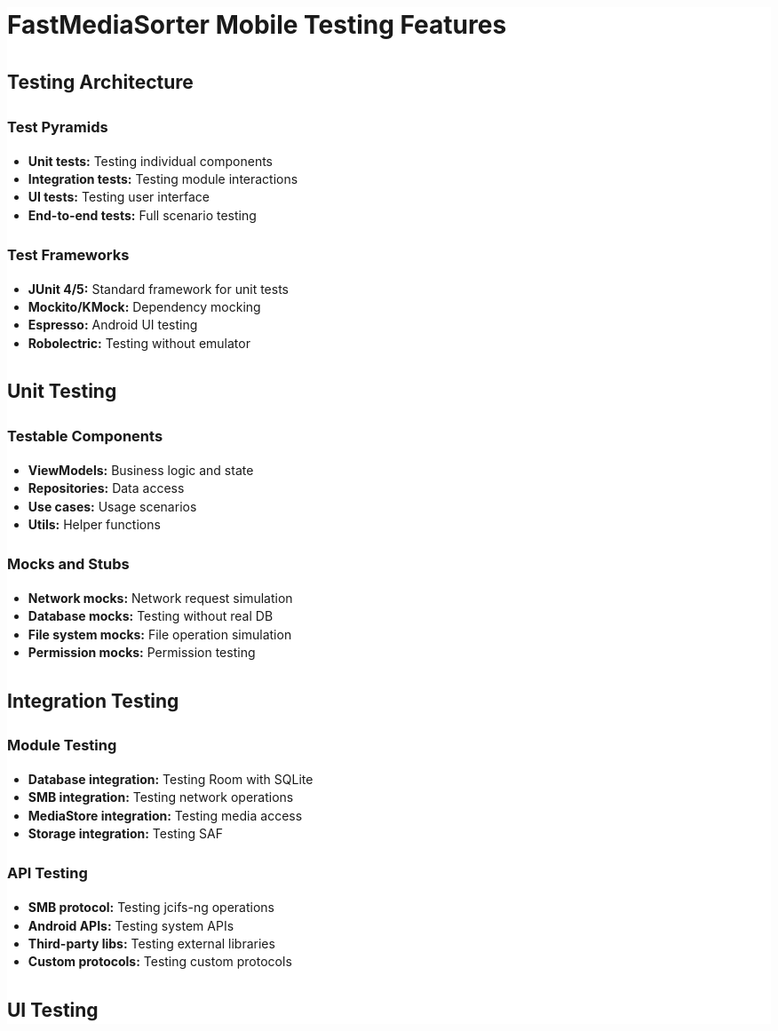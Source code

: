 # FastMediaSorter Mobile Testing Features

## Testing Architecture

### Test Pyramids
- **Unit tests:** Testing individual components
- **Integration tests:** Testing module interactions
- **UI tests:** Testing user interface
- **End-to-end tests:** Full scenario testing

### Test Frameworks
- **JUnit 4/5:** Standard framework for unit tests
- **Mockito/KMock:** Dependency mocking
- **Espresso:** Android UI testing
- **Robolectric:** Testing without emulator

## Unit Testing

### Testable Components
- **ViewModels:** Business logic and state
- **Repositories:** Data access
- **Use cases:** Usage scenarios
- **Utils:** Helper functions

### Mocks and Stubs
- **Network mocks:** Network request simulation
- **Database mocks:** Testing without real DB
- **File system mocks:** File operation simulation
- **Permission mocks:** Permission testing

## Integration Testing

### Module Testing
- **Database integration:** Testing Room with SQLite
- **SMB integration:** Testing network operations
- **MediaStore integration:** Testing media access
- **Storage integration:** Testing SAF

### API Testing
- **SMB protocol:** Testing jcifs-ng operations
- **Android APIs:** Testing system APIs
- **Third-party libs:** Testing external libraries
- **Custom protocols:** Testing custom protocols

## UI Testing
